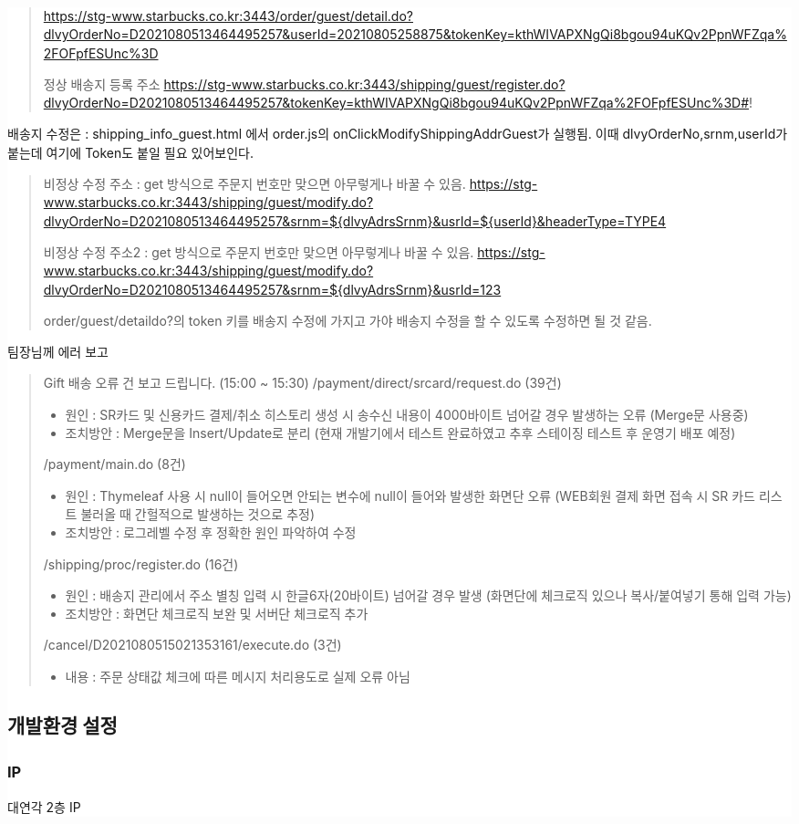 > https://stg-www.starbucks.co.kr:3443/order/guest/detail.do?dlvyOrderNo=D2021080513464495257&userId=20210805258875&tokenKey=kthWIVAPXNgQi8bgou94uKQv2PpnWFZqa%2FOFpfESUnc%3D
>
> 
>
> 정상 배송지 등록 주소 
> https://stg-www.starbucks.co.kr:3443/shipping/guest/register.do?dlvyOrderNo=D2021080513464495257&tokenKey=kthWIVAPXNgQi8bgou94uKQv2PpnWFZqa%2FOFpfESUnc%3D#!

배송지 수정은 : shipping_info_guest.html 에서 order.js의 onClickModifyShippingAddrGuest가 실행됨. 이때 dlvyOrderNo,srnm,userId가 붙는데 여기에 Token도 붙일 필요 있어보인다.

> 비정상 수정 주소 : get 방식으로 주문지 번호만 맞으면 아무렇게나 바꿀 수 있음.
> https://stg-www.starbucks.co.kr:3443/shipping/guest/modify.do?dlvyOrderNo=D2021080513464495257&srnm=${dlvyAdrsSrnm}&usrId=${userId}&headerType=TYPE4
>
> 비정상 수정 주소2 : get 방식으로 주문지 번호만 맞으면 아무렇게나 바꿀 수 있음.
> https://stg-www.starbucks.co.kr:3443/shipping/guest/modify.do?dlvyOrderNo=D2021080513464495257&srnm=${dlvyAdrsSrnm}&usrId=123
>
> order/guest/detaildo?의 token 키를 배송지 수정에 가지고 가야 배송지 수정을 할 수 있도록 수정하면 될 것 같음.



팀장님께 에러 보고

> Gift 배송 오류 건 보고 드립니다. (15:00 ~ 15:30)
> /payment/direct/srcard/request.do (39건)
>
>  - 원인 : SR카드 및 신용카드 결제/취소 히스토리 생성 시 송수신 내용이 4000바이트 넘어갈 경우 발생하는 오류 (Merge문 사용중)
>  - 조치방안 : Merge문을 Insert/Update로 분리 (현재 개발기에서 테스트 완료하였고 추후 스테이징 테스트 후 운영기 배포 예정)
>
> /payment/main.do (8건)
>  - 원인 : Thymeleaf 사용 시 null이 들어오면 안되는 변수에 null이 들어와 발생한 화면단 오류 (WEB회원 결제 화면 접속 시 SR 카드 리스트 불러올 때 간헐적으로 발생하는 것으로 추정)
>  - 조치방안 : 로그레벨 수정 후 정확한 원인 파악하여 수정
>
> /shipping/proc/register.do (16건)
>  - 원인 : 배송지 관리에서 주소 별칭 입력 시 한글6자(20바이트) 넘어갈 경우 발생 (화면단에 체크로직 있으나 복사/붙여넣기 통해 입력 가능)
>  - 조치방안 : 화면단 체크로직 보완 및 서버단 체크로직 추가
>
> /cancel/D2021080515021353161/execute.do (3건)
>
>  - 내용 : 주문 상태값 체크에 따른 메시지 처리용도로 실제 오류 아님
>
> 



## 개발환경 설정

### IP

대연각 2층 IP 
